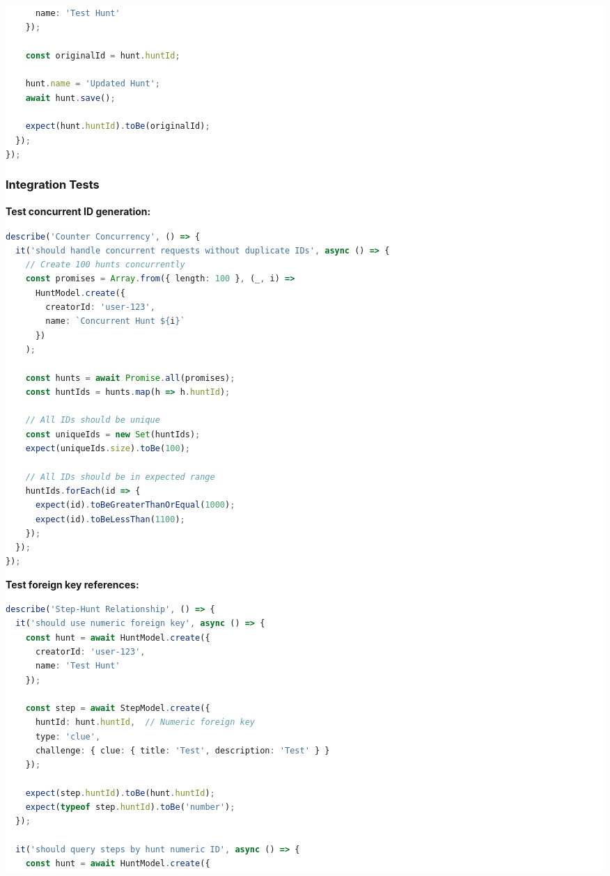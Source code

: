 ```typescript
      name: 'Test Hunt'
    });

    const originalId = hunt.huntId;

    hunt.name = 'Updated Hunt';
    await hunt.save();

    expect(hunt.huntId).toBe(originalId);
  });
});
```

### Integration Tests

**Test concurrent ID generation:**
```typescript
describe('Counter Concurrency', () => {
  it('should handle concurrent requests without duplicate IDs', async () => {
    // Create 100 hunts concurrently
    const promises = Array.from({ length: 100 }, (_, i) =>
      HuntModel.create({
        creatorId: 'user-123',
        name: `Concurrent Hunt ${i}`
      })
    );

    const hunts = await Promise.all(promises);
    const huntIds = hunts.map(h => h.huntId);

    // All IDs should be unique
    const uniqueIds = new Set(huntIds);
    expect(uniqueIds.size).toBe(100);

    // All IDs should be in expected range
    huntIds.forEach(id => {
      expect(id).toBeGreaterThanOrEqual(1000);
      expect(id).toBeLessThan(1100);
    });
  });
});
```

**Test foreign key references:**
```typescript
describe('Step-Hunt Relationship', () => {
  it('should use numeric foreign key', async () => {
    const hunt = await HuntModel.create({
      creatorId: 'user-123',
      name: 'Test Hunt'
    });

    const step = await StepModel.create({
      huntId: hunt.huntId,  // Numeric foreign key
      type: 'clue',
      challenge: { clue: { title: 'Test', description: 'Test' } }
    });

    expect(step.huntId).toBe(hunt.huntId);
    expect(typeof step.huntId).toBe('number');
  });

  it('should query steps by hunt numeric ID', async () => {
    const hunt = await HuntModel.create({
```